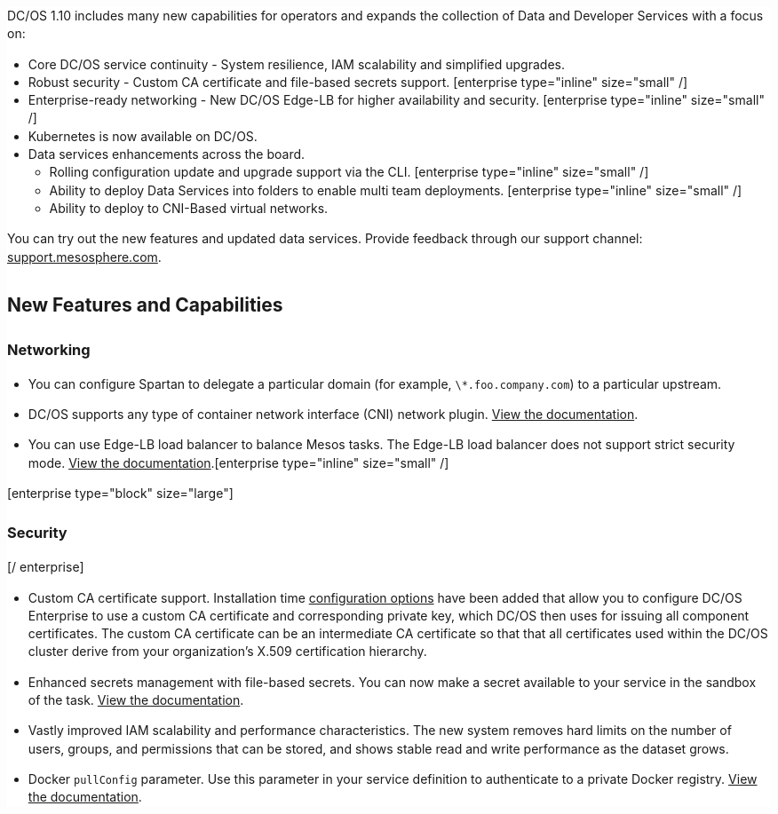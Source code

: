 DC/OS 1.10 includes many new capabilities for operators and expands the collection of Data and Developer Services with a focus on:

- Core DC/OS service continuity - System resilience, IAM scalability and simplified upgrades.
- Robust security - Custom CA certificate and file-based secrets support. [enterprise type="inline" size="small" /]
- Enterprise-ready networking - New DC/OS Edge-LB for higher availability and security. [enterprise type="inline" size="small" /]
- Kubernetes is now available on DC/OS.
- Data services enhancements across the board.
  - Rolling configuration update and upgrade support via the CLI. [enterprise type="inline" size="small" /]
  - Ability to deploy Data Services into folders to enable multi team deployments. [enterprise type="inline" size="small" /]
  - Ability to deploy to CNI-Based virtual networks.

You can try out the new features and updated data services. Provide feedback through our support channel: <a href="https://support.mesosphere.com/">support.mesosphere.com</a>.

## New Features and Capabilities

### Networking
- You can configure Spartan to delegate a particular domain (for example, `\*.foo.company.com`) to a particular upstream.

- DC/OS supports any type of container network interface (CNI) network plugin. [View the documentation](/1.10/networking/virtual-networks/cni-plugins/).

- You can use Edge-LB load balancer to balance Mesos tasks. The Edge-LB load balancer does not support strict security mode. [View the documentation](/services/edge-lb/0.1/).[enterprise type="inline" size="small" /]

[enterprise type="block" size="large"]
### Security
[/ enterprise]

- Custom CA certificate support.
  Installation time [configuration options](/1.10/security/ent/tls-ssl/ca-custom/) have been added that allow you to configure DC/OS Enterprise to use a custom CA certificate and corresponding private key, which DC/OS then uses for issuing all component certificates. The custom CA certificate can be an intermediate CA certificate so that that all certificates used within the DC/OS cluster derive from your organization’s X.509 certification hierarchy.

- Enhanced secrets management with file-based secrets.
  You can now make a secret available to your service in the sandbox of the task. [View the documentation](/1.10/security/ent/secrets/use-secrets/).

- Vastly improved IAM scalability and performance characteristics.
  The new system removes hard limits on the number of users, groups, and permissions that can be stored, and shows stable read and write performance as the dataset grows.

- Docker `pullConfig` parameter.
  Use this parameter in your service definition to authenticate to a private Docker registry. [View the documentation](/1.10/deploying-services/private-docker-registry/#referencing-private-docker-registry-credentials-in-the-secrets-store-enterprise).
